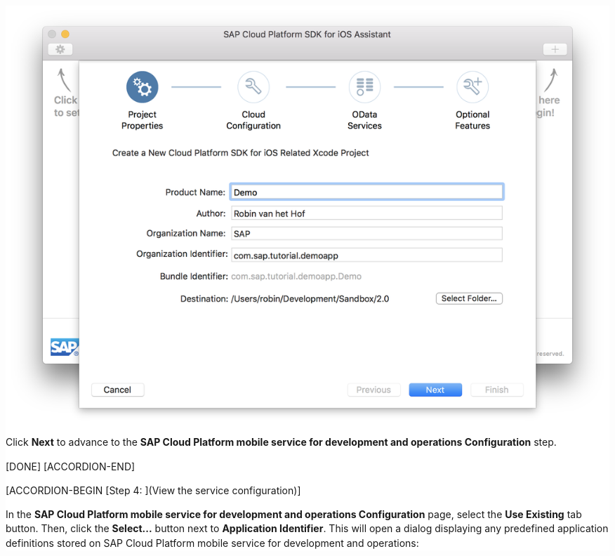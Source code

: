 ![Project Properties](fiori-ios-hcpms-sdk-assistant-04.png)

Click **Next** to advance to the **SAP Cloud Platform mobile service for development and operations Configuration** step.

[DONE]
[ACCORDION-END]

[ACCORDION-BEGIN [Step 4: ](View the service configuration)]

In the **SAP Cloud Platform mobile service for development and operations Configuration** page, select the **Use Existing** tab button. Then, click the **Select...** button next to **Application Identifier**. This will open a dialog displaying any predefined application definitions stored on SAP Cloud Platform mobile service for development and operations:
